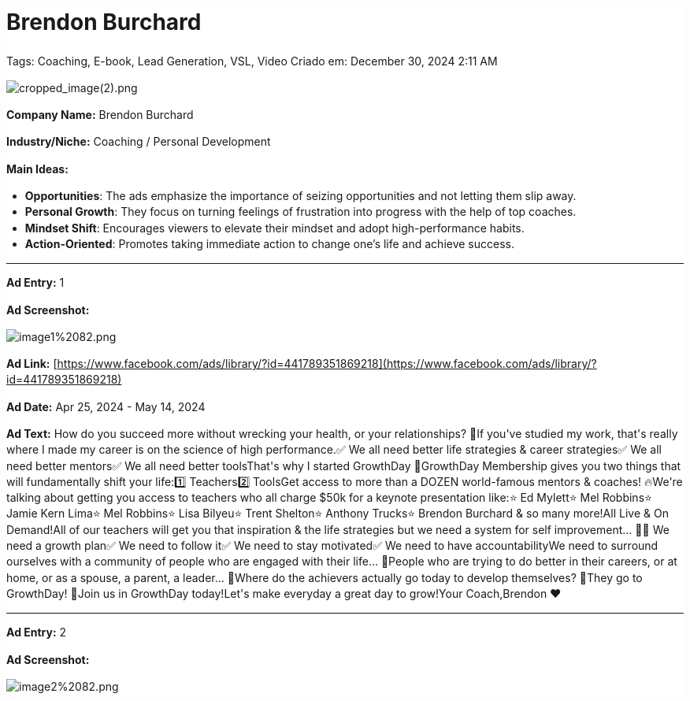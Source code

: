 # Brendon Burchard

Tags: Coaching, E-book, Lead Generation, VSL, Video
Criado em: December 30, 2024 2:11 AM

![cropped_image(2).png](cropped_image(2)%204.png)

**Company Name:** Brendon Burchard

**Industry/Niche:** Coaching / Personal Development

**Main Ideas:**

- **Opportunities**: The ads emphasize the importance of seizing opportunities and not letting them slip away.
- **Personal Growth**: They focus on turning feelings of frustration into progress with the help of top coaches.
- **Mindset Shift**: Encourages viewers to elevate their mindset and adopt high-performance habits.
- **Action-Oriented**: Promotes taking immediate action to change one’s life and achieve success.

---

**Ad Entry:** 1

**Ad Screenshot:**

![image1%2082.png](image1%2082.png)

**Ad Link:** [https://www.facebook.com/ads/library/?id=441789351869218](https://www.facebook.com/ads/library/?id=441789351869218)

**Ad Date:** Apr 25, 2024 - May 14, 2024

**Ad Text:** How do you succeed more without wrecking your health, or your relationships? 🤔If you've studied my work, that's really where I made my career is on the science of high performance.✅ We all need better life strategies & career strategies✅ We all need better mentors✅ We all need better toolsThat's why I started GrowthDay 🌱GrowthDay Membership gives you two things that will fundamentally shift your life:1️⃣ Teachers2️⃣ ToolsGet access to more than a DOZEN world-famous mentors & coaches! 🔥We're talking about getting you access to teachers who all charge $50k for a keynote presentation like:⭐️ Ed Mylett⭐️ Mel Robbins⭐️ Jamie Kern Lima⭐️ Mel Robbins⭐️ Lisa Bilyeu⭐️ Trent Shelton⭐️ Anthony Trucks⭐️ Brendon Burchard & so many more!All Live & On Demand!All of our teachers will get you that inspiration & the life strategies but we need a system for self improvement... 🤔✅ We need a growth plan✅ We need to follow it✅ We need to stay motivated✅ We need to have accountabilityWe need to surround ourselves with a community of people who are engaged with their life... 🤗People who are trying to do better in their careers, or at home, or as a spouse, a parent, a leader... 🙌Where do the achievers actually go today to develop themselves? 👀They go to GrowthDay! 🌱Join us in GrowthDay today!Let's make everyday a great day to grow!Your Coach,Brendon ❤️

- ---------------------------------------------------------------------

**Ad Entry:** 2

**Ad Screenshot:**

![image2%2082.png](image2%2082.png)

